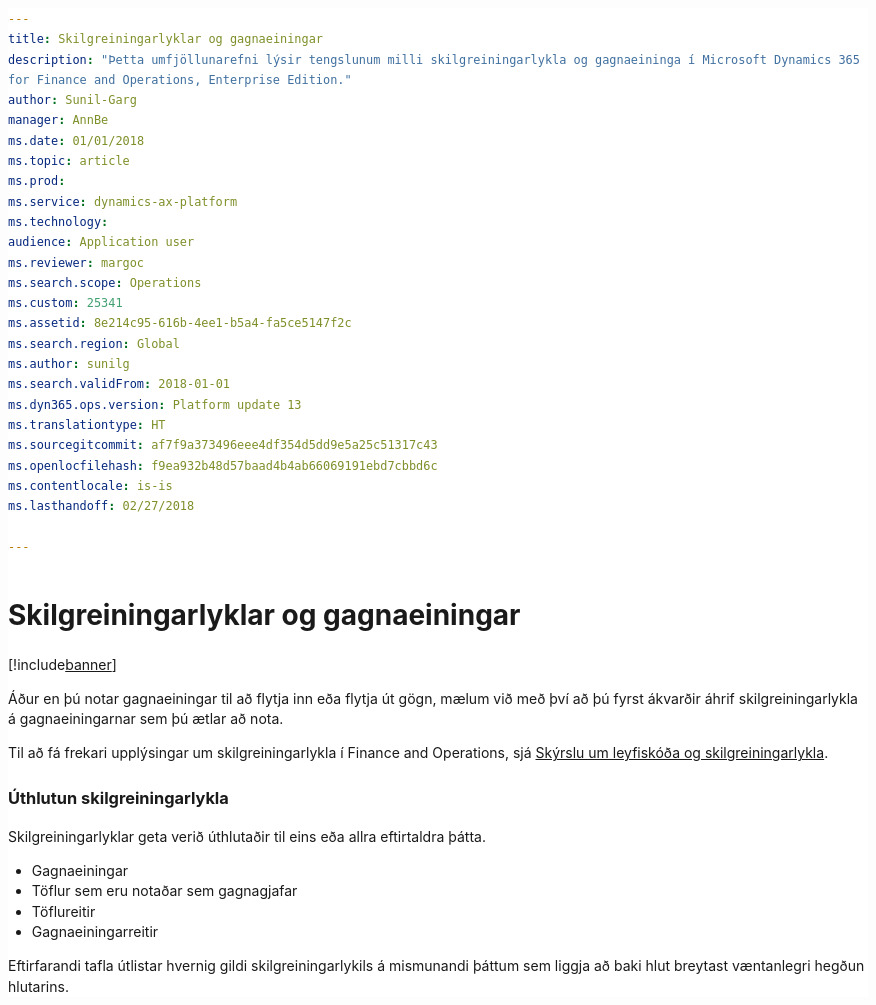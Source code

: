```yaml
---
title: Skilgreiningarlyklar og gagnaeiningar
description: "Þetta umfjöllunarefni lýsir tengslunum milli skilgreiningarlykla og gagnaeininga í Microsoft Dynamics 365 for Finance and Operations, Enterprise Edition."
author: Sunil-Garg
manager: AnnBe
ms.date: 01/01/2018
ms.topic: article
ms.prod: 
ms.service: dynamics-ax-platform
ms.technology: 
audience: Application user
ms.reviewer: margoc
ms.search.scope: Operations
ms.custom: 25341
ms.assetid: 8e214c95-616b-4ee1-b5a4-fa5ce5147f2c
ms.search.region: Global
ms.author: sunilg
ms.search.validFrom: 2018-01-01
ms.dyn365.ops.version: Platform update 13
ms.translationtype: HT
ms.sourcegitcommit: af7f9a373496eee4df354d5dd9e5a25c51317c43
ms.openlocfilehash: f9ea932b48d57baad4b4ab66069191ebd7cbbd6c
ms.contentlocale: is-is
ms.lasthandoff: 02/27/2018

---
```


# <a name="configuration-keys-and-data-entities"></a>Skilgreiningarlyklar og gagnaeiningar

[!include[banner](../includes/banner.md)]

Áður en þú notar gagnaeiningar til að flytja inn eða flytja út gögn, mælum við með því að þú fyrst ákvarðir áhrif skilgreiningarlykla á gagnaeiningarnar sem þú ætlar að nota. 

Til að fá frekari upplýsingar um skilgreiningarlykla í Finance and Operations, sjá [Skýrslu um leyfiskóða og skilgreiningarlykla](../sysadmin/license-codes-configuration-keys-report.md).

### <a name="configuration-key-assignments"></a>Úthlutun skilgreiningarlykla
Skilgreiningarlyklar geta verið úthlutaðir til eins eða allra eftirtaldra þátta.
-   Gagnaeiningar
-   Töflur sem eru notaðar sem gagnagjafar
-   Töflureitir
-   Gagnaeiningarreitir

Eftirfarandi tafla útlistar hvernig gildi skilgreiningarlykils á mismunandi þáttum sem liggja að baki hlut breytast væntanlegri hegðun hlutarins.
